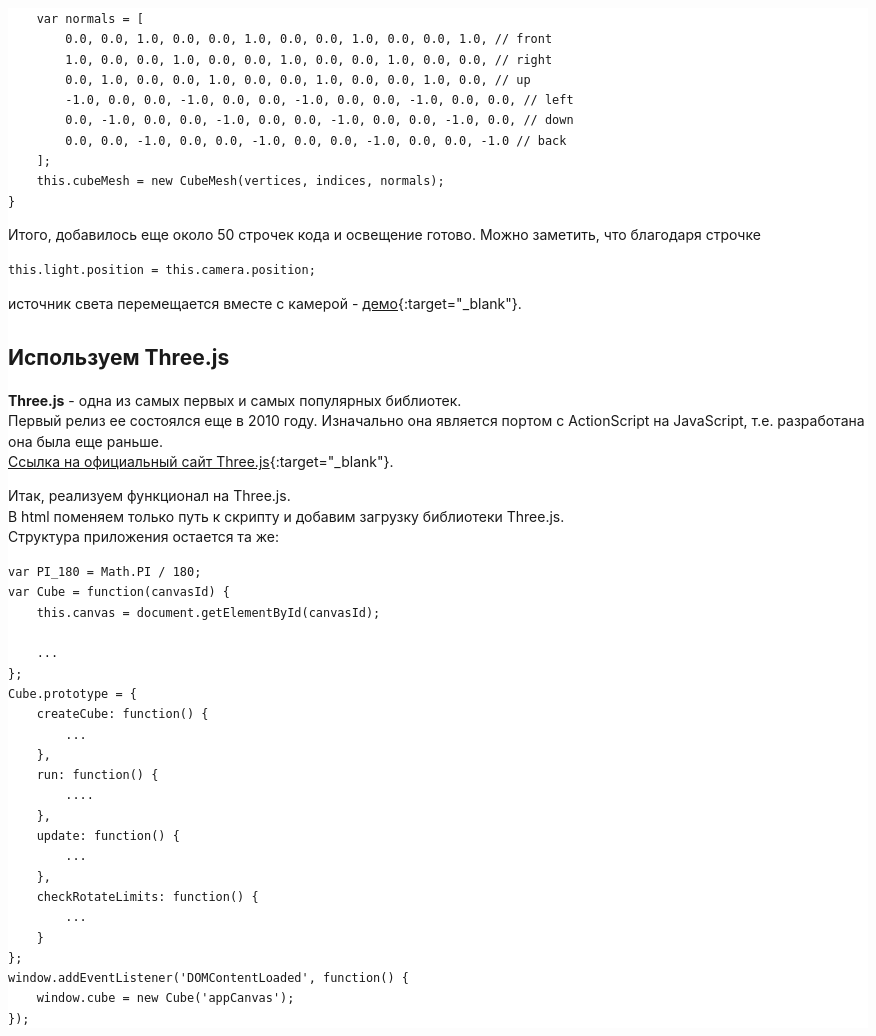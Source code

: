         var normals = [
            0.0, 0.0, 1.0, 0.0, 0.0, 1.0, 0.0, 0.0, 1.0, 0.0, 0.0, 1.0, // front
            1.0, 0.0, 0.0, 1.0, 0.0, 0.0, 1.0, 0.0, 0.0, 1.0, 0.0, 0.0, // right
            0.0, 1.0, 0.0, 0.0, 1.0, 0.0, 0.0, 1.0, 0.0, 0.0, 1.0, 0.0, // up
            -1.0, 0.0, 0.0, -1.0, 0.0, 0.0, -1.0, 0.0, 0.0, -1.0, 0.0, 0.0, // left
            0.0, -1.0, 0.0, 0.0, -1.0, 0.0, 0.0, -1.0, 0.0, 0.0, -1.0, 0.0, // down
            0.0, 0.0, -1.0, 0.0, 0.0, -1.0, 0.0, 0.0, -1.0, 0.0, 0.0, -1.0 // back
        ];
        this.cubeMesh = new CubeMesh(vertices, indices, normals);
    }

Итого, добавилось еще около 50 строчек кода и освещение готово. Можно заметить, что благодаря
строчке

    this.light.position = this.camera.position;

источник света перемещается вместе с камерой - [демо](http://cube-sim.com/cube-native.html){:target="_blank"}.

## Используем Three.js

**Three.js** - одна из самых первых и самых популярных библиотек.  
Первый релиз ее состоялся еще в 2010 году.
Изначально она является портом с ActionScript на JavaScript, т.е. разработана она была еще раньше.  
[Ссылка на официальный сайт Three.js](http://threejs.org/){:target="_blank"}.

Итак, реализуем функционал на Three.js.  
В html поменяем только путь к скрипту и добавим загрузку библиотеки Three.js.  
Структура приложения остается та же:

    var PI_180 = Math.PI / 180;
    var Cube = function(canvasId) {
        this.canvas = document.getElementById(canvasId);

        ...
    };
    Cube.prototype = {
        createCube: function() {
            ...
        },
        run: function() {
            ....
        },
        update: function() {
            ...
        },
        checkRotateLimits: function() {
            ...
        }
    };
    window.addEventListener('DOMContentLoaded', function() {
        window.cube = new Cube('appCanvas');
    });
